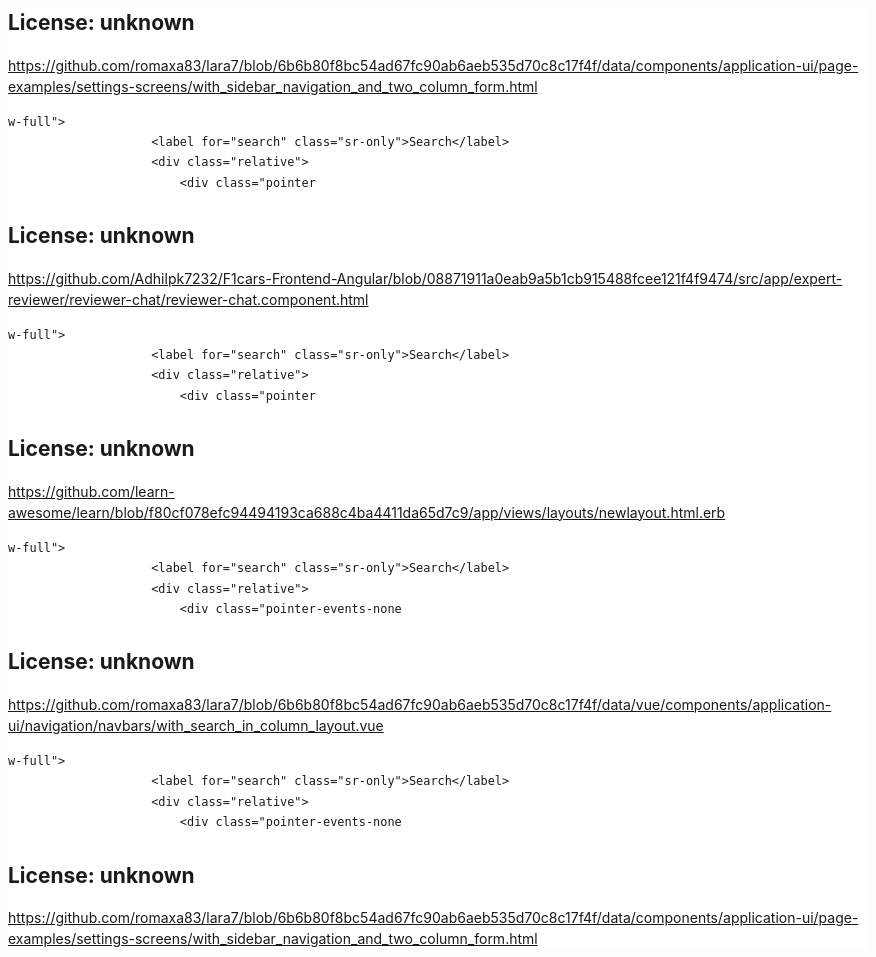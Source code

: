 
## License: unknown
https://github.com/romaxa83/lara7/blob/6b6b80f8bc54ad67fc90ab6aeb535d70c8c17f4f/data/components/application-ui/page-examples/settings-screens/with_sidebar_navigation_and_two_column_form.html

```
w-full">
                    <label for="search" class="sr-only">Search</label>
                    <div class="relative">
                        <div class="pointer
```


## License: unknown
https://github.com/Adhilpk7232/F1cars-Frontend-Angular/blob/08871911a0eab9a5b1cb915488fcee121f4f9474/src/app/expert-reviewer/reviewer-chat/reviewer-chat.component.html

```
w-full">
                    <label for="search" class="sr-only">Search</label>
                    <div class="relative">
                        <div class="pointer
```


## License: unknown
https://github.com/learn-awesome/learn/blob/f80cf078efc94494193ca688c4ba4411da65d7c9/app/views/layouts/newlayout.html.erb

```
w-full">
                    <label for="search" class="sr-only">Search</label>
                    <div class="relative">
                        <div class="pointer-events-none
```


## License: unknown
https://github.com/romaxa83/lara7/blob/6b6b80f8bc54ad67fc90ab6aeb535d70c8c17f4f/data/vue/components/application-ui/navigation/navbars/with_search_in_column_layout.vue

```
w-full">
                    <label for="search" class="sr-only">Search</label>
                    <div class="relative">
                        <div class="pointer-events-none
```


## License: unknown
https://github.com/romaxa83/lara7/blob/6b6b80f8bc54ad67fc90ab6aeb535d70c8c17f4f/data/components/application-ui/page-examples/settings-screens/with_sidebar_navigation_and_two_column_form.html
